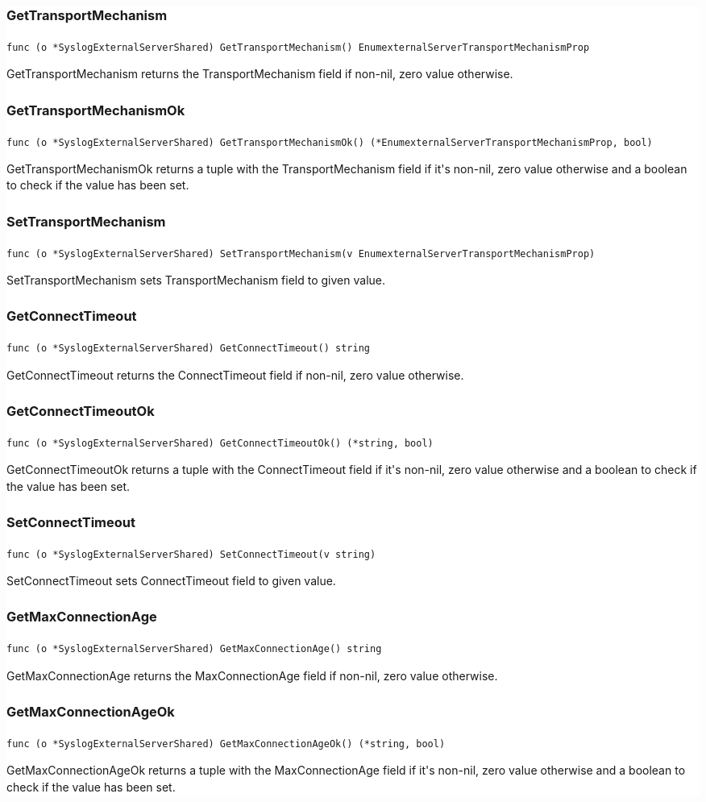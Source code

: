 ### GetTransportMechanism

`func (o *SyslogExternalServerShared) GetTransportMechanism() EnumexternalServerTransportMechanismProp`

GetTransportMechanism returns the TransportMechanism field if non-nil, zero value otherwise.

### GetTransportMechanismOk

`func (o *SyslogExternalServerShared) GetTransportMechanismOk() (*EnumexternalServerTransportMechanismProp, bool)`

GetTransportMechanismOk returns a tuple with the TransportMechanism field if it's non-nil, zero value otherwise
and a boolean to check if the value has been set.

### SetTransportMechanism

`func (o *SyslogExternalServerShared) SetTransportMechanism(v EnumexternalServerTransportMechanismProp)`

SetTransportMechanism sets TransportMechanism field to given value.


### GetConnectTimeout

`func (o *SyslogExternalServerShared) GetConnectTimeout() string`

GetConnectTimeout returns the ConnectTimeout field if non-nil, zero value otherwise.

### GetConnectTimeoutOk

`func (o *SyslogExternalServerShared) GetConnectTimeoutOk() (*string, bool)`

GetConnectTimeoutOk returns a tuple with the ConnectTimeout field if it's non-nil, zero value otherwise
and a boolean to check if the value has been set.

### SetConnectTimeout

`func (o *SyslogExternalServerShared) SetConnectTimeout(v string)`

SetConnectTimeout sets ConnectTimeout field to given value.


### GetMaxConnectionAge

`func (o *SyslogExternalServerShared) GetMaxConnectionAge() string`

GetMaxConnectionAge returns the MaxConnectionAge field if non-nil, zero value otherwise.

### GetMaxConnectionAgeOk

`func (o *SyslogExternalServerShared) GetMaxConnectionAgeOk() (*string, bool)`

GetMaxConnectionAgeOk returns a tuple with the MaxConnectionAge field if it's non-nil, zero value otherwise
and a boolean to check if the value has been set.
